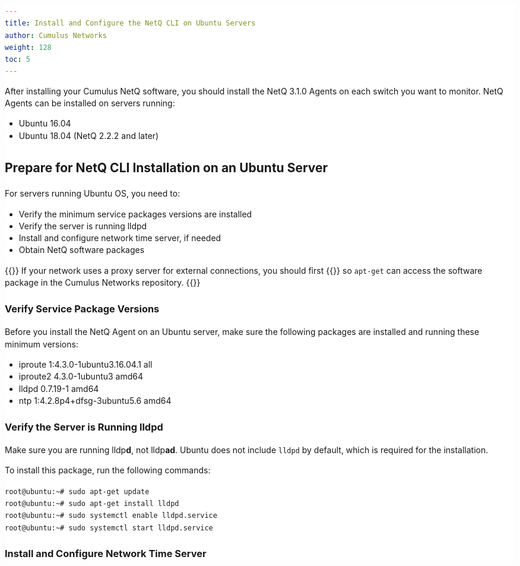 ```yaml
---
title: Install and Configure the NetQ CLI on Ubuntu Servers
author: Cumulus Networks
weight: 128
toc: 5
---
```

After installing your Cumulus NetQ software, you should install the  NetQ 3.1.0 Agents on each switch you want to monitor. NetQ Agents can be installed on servers running:

- Ubuntu 16.04
- Ubuntu 18.04 (NetQ 2.2.2 and later)

## Prepare for NetQ CLI Installation on an Ubuntu Server

For servers running Ubuntu OS, you need to:

- Verify the minimum service packages versions are installed
- Verify the server is running lldpd
- Install and configure network time server, if needed
- Obtain NetQ software packages

{{<notice note>}}
If your network uses a proxy server for external connections, you should first {{<exlink url="https://docs.cumulusnetworks.com/cumulus-linux/System-Configuration/Configuring-a-Global-Proxy/" text="configure a global proxy">}} so <code>apt-get</code> can access the software package in the Cumulus Networks repository.
{{</notice>}}

### Verify Service Package Versions

Before you install the NetQ Agent on an Ubuntu server, make sure the
following packages are installed and running these minimum versions:

- iproute 1:4.3.0-1ubuntu3.16.04.1 all
- iproute2 4.3.0-1ubuntu3 amd64
- lldpd 0.7.19-1 amd64
- ntp 1:4.2.8p4+dfsg-3ubuntu5.6 amd64

### Verify the Server is Running lldpd

Make sure you are running lldp**d**, not lldp**ad**. Ubuntu does not include `lldpd` by default, which is required for the installation.

To install this package, run the following commands:

```
root@ubuntu:~# sudo apt-get update
root@ubuntu:~# sudo apt-get install lldpd
root@ubuntu:~# sudo systemctl enable lldpd.service
root@ubuntu:~# sudo systemctl start lldpd.service
```

### Install and Configure Network Time Server
